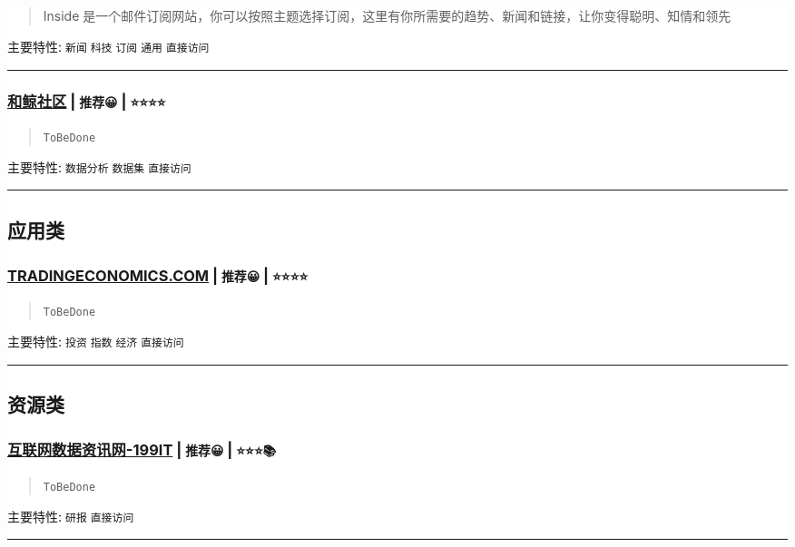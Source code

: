 > Inside 是一个邮件订阅网站，你可以按照主题选择订阅，这里有你所需要的趋势、新闻和链接，让你变得聪明、知情和领先

主要特性: `新闻`  `科技`  `订阅`  `通用`  `直接访问`

---

### [和鲸社区](https://www.kesci.com/) | `推荐😀` | `⭐⭐⭐⭐`

> `ToBeDone`

主要特性: `数据分析`  `数据集`  `直接访问`

---
## 应用类



### [TRADINGECONOMICS.COM](https://zh.tradingeconomics.com/) | `推荐😀` | `⭐⭐⭐⭐`

> `ToBeDone`

主要特性: `投资`  `指数`  `经济`  `直接访问`

---
## 资源类



### [互联网数据资讯网-199IT](http://www.199it.com/newly) | `推荐😀` | `⭐⭐⭐📚`

> `ToBeDone`

主要特性: `研报`  `直接访问`

---